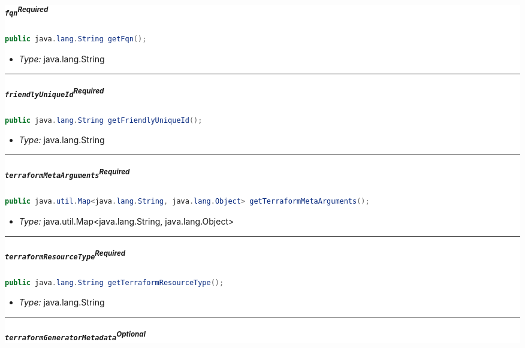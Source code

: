 
##### `fqn`<sup>Required</sup> <a name="fqn" id="rhizo-co-terraform-provider-wiz.automationRuleServicenowUpdateTicket.AutomationRuleServicenowUpdateTicket.property.fqn"></a>

```java
public java.lang.String getFqn();
```

- *Type:* java.lang.String

---

##### `friendlyUniqueId`<sup>Required</sup> <a name="friendlyUniqueId" id="rhizo-co-terraform-provider-wiz.automationRuleServicenowUpdateTicket.AutomationRuleServicenowUpdateTicket.property.friendlyUniqueId"></a>

```java
public java.lang.String getFriendlyUniqueId();
```

- *Type:* java.lang.String

---

##### `terraformMetaArguments`<sup>Required</sup> <a name="terraformMetaArguments" id="rhizo-co-terraform-provider-wiz.automationRuleServicenowUpdateTicket.AutomationRuleServicenowUpdateTicket.property.terraformMetaArguments"></a>

```java
public java.util.Map<java.lang.String, java.lang.Object> getTerraformMetaArguments();
```

- *Type:* java.util.Map<java.lang.String, java.lang.Object>

---

##### `terraformResourceType`<sup>Required</sup> <a name="terraformResourceType" id="rhizo-co-terraform-provider-wiz.automationRuleServicenowUpdateTicket.AutomationRuleServicenowUpdateTicket.property.terraformResourceType"></a>

```java
public java.lang.String getTerraformResourceType();
```

- *Type:* java.lang.String

---

##### `terraformGeneratorMetadata`<sup>Optional</sup> <a name="terraformGeneratorMetadata" id="rhizo-co-terraform-provider-wiz.automationRuleServicenowUpdateTicket.AutomationRuleServicenowUpdateTicket.property.terraformGeneratorMetadata"></a>
